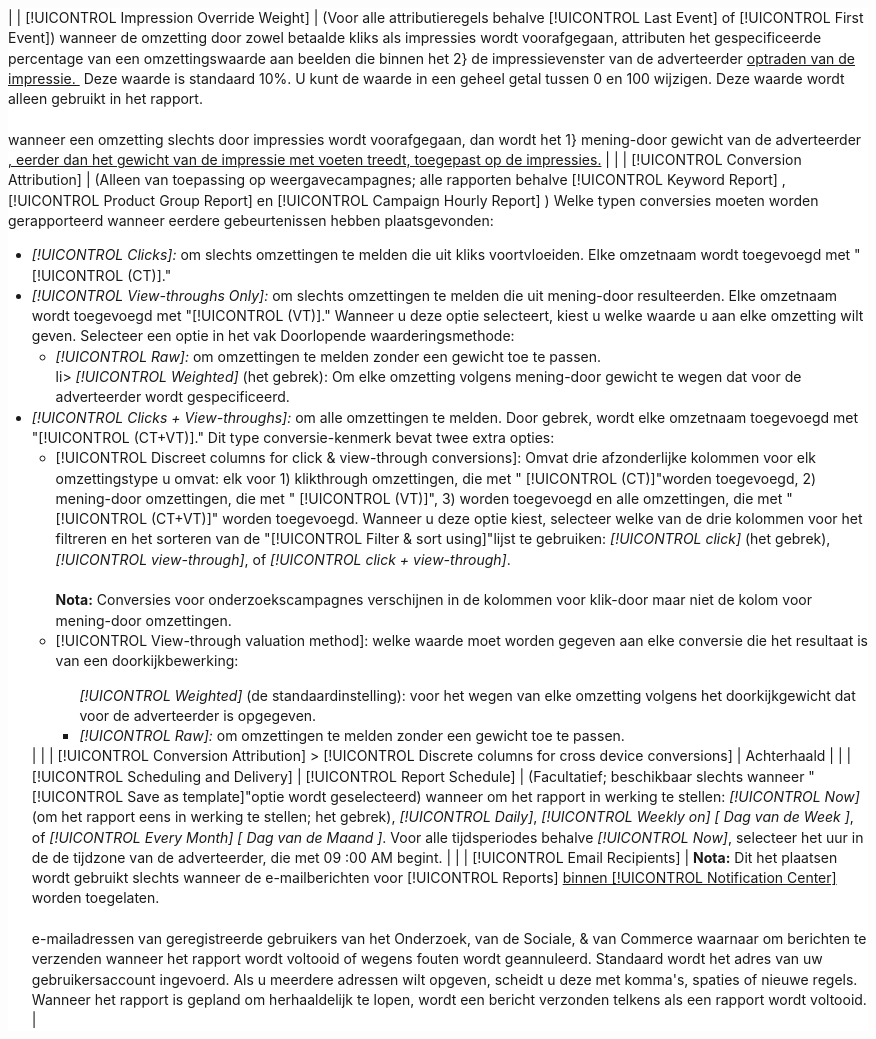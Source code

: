 |  | [!UICONTROL Impression Override Weight] | (Voor alle attributieregels behalve [!UICONTROL Last Event] of [!UICONTROL First Event]) wanneer de omzetting door zowel betaalde kliks als impressies wordt voorafgegaan, attributen het gespecificeerde percentage van een omzettingswaarde aan beelden die binnen het 2&rbrace; de impressievenster van de adverteerder [&#x200B; optraden van de impressie. &#x200B;](/help/search-social-commerce/glossary.md#i-j) Deze waarde is standaard 10%. U kunt de waarde in een geheel getal tussen 0 en 100 wijzigen. Deze waarde wordt alleen gebruikt in het rapport.<br><br> wanneer een omzetting slechts door impressies wordt voorafgegaan, dan wordt het 1&rbrace; mening-door gewicht van de adverteerder [, eerder dan het gewicht van de impressie met voeten treedt, toegepast op de impressies.](/help/search-social-commerce/glossary.md#u-v) |
|  | [!UICONTROL Conversion Attribution] | (Alleen van toepassing op weergavecampagnes; alle rapporten behalve [!UICONTROL Keyword Report] , [!UICONTROL Product Group Report] en [!UICONTROL Campaign Hourly Report] ) Welke typen conversies moeten worden gerapporteerd wanneer eerdere gebeurtenissen hebben plaatsgevonden:<ul><li><i>[!UICONTROL Clicks]:</i> om slechts omzettingen te melden die uit kliks voortvloeiden. Elke omzetnaam wordt toegevoegd met &quot;[!UICONTROL (CT)].&quot;</li><li><i>[!UICONTROL View-throughs Only]:</i> om slechts omzettingen te melden die uit mening-door resulteerden. Elke omzetnaam wordt toegevoegd met &quot;[!UICONTROL (VT)].&quot; Wanneer u deze optie selecteert, kiest u welke waarde u aan elke omzetting wilt geven. Selecteer een optie in het vak Doorlopende waarderingsmethode:<ul><li><i>[!UICONTROL Raw]:</i> om omzettingen te melden zonder een gewicht toe te passen.</li>li> <i>[!UICONTROL Weighted]</i> (het gebrek): Om elke omzetting volgens mening-door gewicht te wegen dat voor de adverteerder wordt gespecificeerd.</li></ul></li><li><i>[!UICONTROL Clicks + View-throughs]:</i> om alle omzettingen te melden. Door gebrek, wordt elke omzetnaam toegevoegd met &quot;[!UICONTROL (CT+VT)].&quot; Dit type conversie-kenmerk bevat twee extra opties:<ul><li>[!UICONTROL Discreet columns for click & view-through conversions]: Omvat drie afzonderlijke kolommen voor elk omzettingstype u omvat: elk voor 1) klikthrough omzettingen, die met &quot; [!UICONTROL (CT)]&quot;worden toegevoegd, 2) mening-door omzettingen, die met &quot; [!UICONTROL (VT)]&quot;, 3) worden toegevoegd en alle omzettingen, die met &quot; [!UICONTROL (CT+VT)]&quot; worden toegevoegd. Wanneer u deze optie kiest, selecteer welke van de drie kolommen voor het filtreren en het sorteren van de &quot;[!UICONTROL Filter & sort using]&quot;lijst te gebruiken: <i>[!UICONTROL click]</i> (het gebrek), <i>[!UICONTROL view-through]</i>, of <i>[!UICONTROL click + view-through]</i>.<br><br><b> Nota:</b> Conversies voor onderzoekscampagnes verschijnen in de kolommen voor klik-door maar niet de kolom voor mening-door omzettingen.</li><li>[!UICONTROL View-through valuation method]: welke waarde moet worden gegeven aan elke conversie die het resultaat is van een doorkijkbewerking:</li><ul><i>[!UICONTROL Weighted]</i> (de standaardinstelling): voor het wegen van elke omzetting volgens het doorkijkgewicht dat voor de adverteerder is opgegeven.</li><li><i>[!UICONTROL Raw]:</i> om omzettingen te melden zonder een gewicht toe te passen.</li></ul></li></ul> |
|  | [!UICONTROL Conversion Attribution] > [!UICONTROL Discrete columns for cross device conversions] | Achterhaald | |
| [!UICONTROL Scheduling and Delivery] | [!UICONTROL Report Schedule] | (Facultatief; beschikbaar slechts wanneer &quot;[!UICONTROL Save as template]&quot;optie wordt geselecteerd) wanneer om het rapport in werking te stellen: <i>[!UICONTROL Now]</i> (om het rapport eens in werking te stellen; het gebrek), <i>[!UICONTROL Daily]</i>, <i>[!UICONTROL Weekly on] [ Dag van de Week ]</i>, of <i>[!UICONTROL Every Month] [ Dag van de Maand ]</i>. Voor alle tijdsperiodes behalve <i>[!UICONTROL Now]</i>, selecteer het uur in de de tijdzone van de adverteerder, die met 09 :00 AM begint. |
|  | [!UICONTROL Email Recipients] | <b> Nota:</b> Dit het plaatsen wordt gebruikt slechts wanneer de e-mailberichten voor [!UICONTROL Reports] [&#x200B; binnen [!UICONTROL Notification Center]](/help/search-social-commerce/notifications/notification-edit.md) worden toegelaten.<br><br> e-mailadressen van geregistreerde gebruikers van het Onderzoek, van de Sociale, &amp; van Commerce waarnaar om berichten te verzenden wanneer het rapport wordt voltooid of wegens fouten wordt geannuleerd. Standaard wordt het adres van uw gebruikersaccount ingevoerd. Als u meerdere adressen wilt opgeven, scheidt u deze met komma&#39;s, spaties of nieuwe regels. Wanneer het rapport is gepland om herhaaldelijk te lopen, wordt een bericht verzonden telkens als een rapport wordt voltooid. |